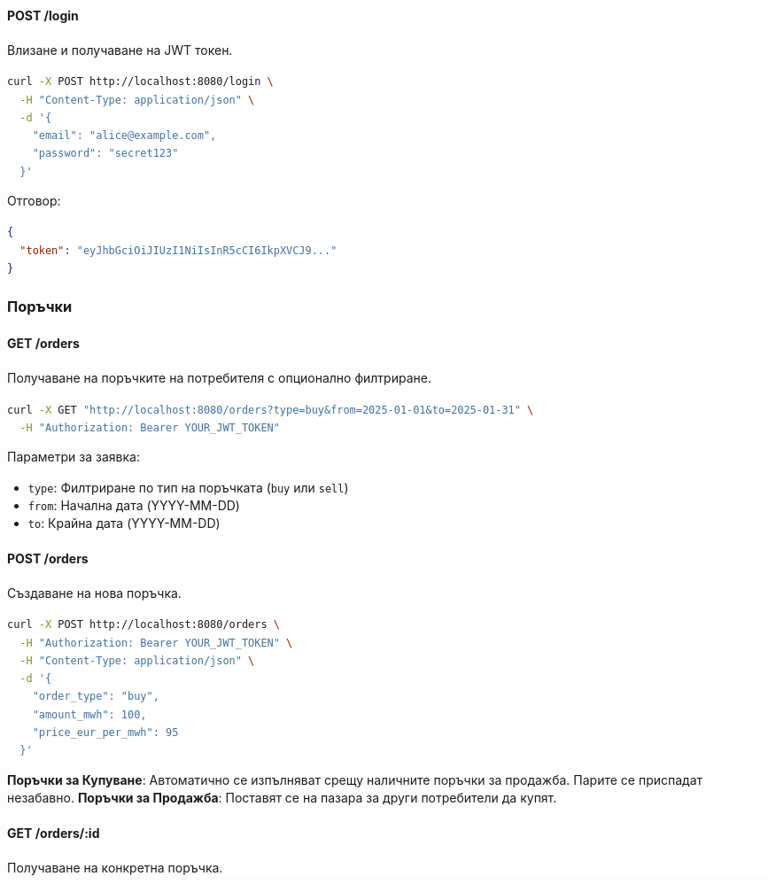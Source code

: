 #### POST /login
Влизане и получаване на JWT токен.

```bash
curl -X POST http://localhost:8080/login \
  -H "Content-Type: application/json" \
  -d '{
    "email": "alice@example.com",
    "password": "secret123"
  }'
```

Отговор:
```json
{
  "token": "eyJhbGciOiJIUzI1NiIsInR5cCI6IkpXVCJ9..."
}
```

### Поръчки

#### GET /orders
Получаване на поръчките на потребителя с опционално филтриране.

```bash
curl -X GET "http://localhost:8080/orders?type=buy&from=2025-01-01&to=2025-01-31" \
  -H "Authorization: Bearer YOUR_JWT_TOKEN"
```

Параметри за заявка:
- `type`: Филтриране по тип на поръчката (`buy` или `sell`)
- `from`: Начална дата (YYYY-MM-DD)
- `to`: Крайна дата (YYYY-MM-DD)

#### POST /orders
Създаване на нова поръчка.

```bash
curl -X POST http://localhost:8080/orders \
  -H "Authorization: Bearer YOUR_JWT_TOKEN" \
  -H "Content-Type: application/json" \
  -d '{
    "order_type": "buy",
    "amount_mwh": 100,
    "price_eur_per_mwh": 95
  }'
```

**Поръчки за Купуване**: Автоматично се изпълняват срещу наличните поръчки за продажба. Парите се приспадат незабавно.
**Поръчки за Продажба**: Поставят се на пазара за други потребители да купят.

#### GET /orders/:id
Получаване на конкретна поръчка.
